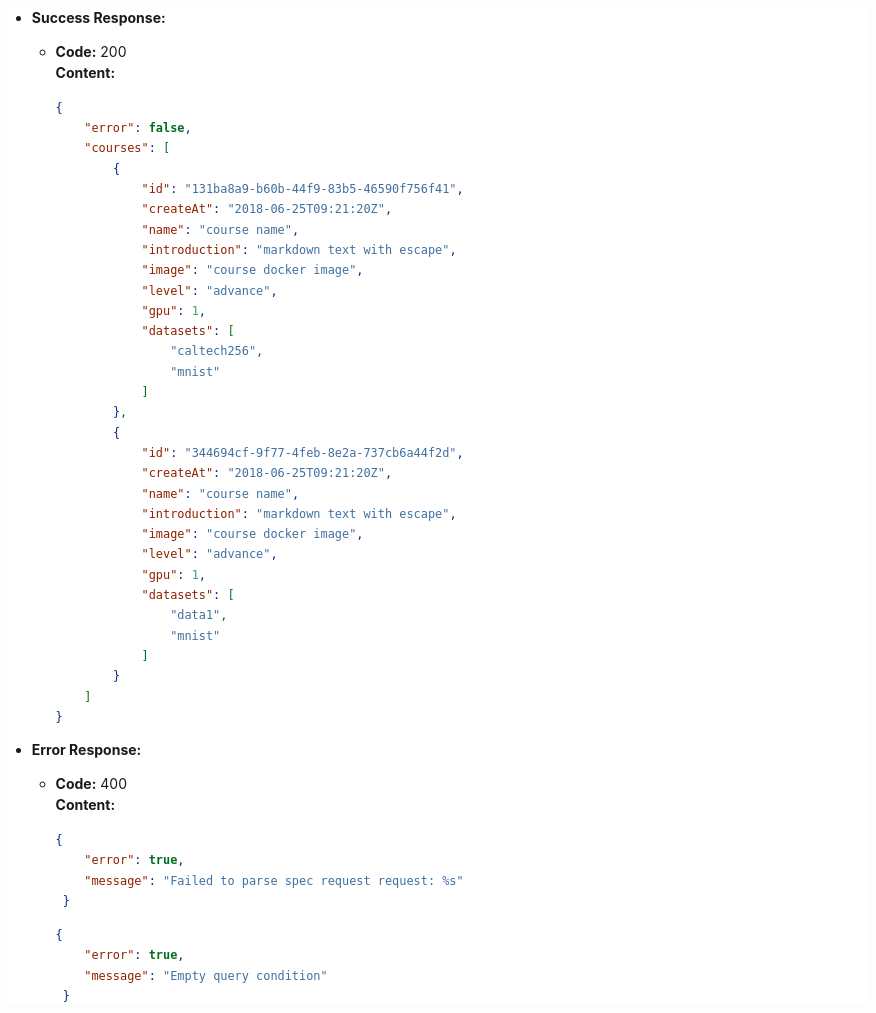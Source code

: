 * **Success Response:**

  * **Code:** 200 <br />
    **Content:**

    ```json
    {
        "error": false,
        "courses": [
            {
                "id": "131ba8a9-b60b-44f9-83b5-46590f756f41",
                "createAt": "2018-06-25T09:21:20Z",
                "name": "course name",
                "introduction": "markdown text with escape",
                "image": "course docker image",
                "level": "advance",
                "gpu": 1,
                "datasets": [
                    "caltech256",
                    "mnist"
                ]
            },
            {
                "id": "344694cf-9f77-4feb-8e2a-737cb6a44f2d",
                "createAt": "2018-06-25T09:21:20Z",
                "name": "course name",
                "introduction": "markdown text with escape",
                "image": "course docker image",
                "level": "advance",
                "gpu": 1,
                "datasets": [
                    "data1",
                    "mnist"
                ]
            }
        ]
    }
    ```

* **Error Response:**

  * **Code:**  400 <br />
    **Content:**

    ```json
    {
        "error": true,
        "message": "Failed to parse spec request request: %s"
     }
    ```
   
    ```json
    {
        "error": true,
        "message": "Empty query condition"
     }
    ```
    